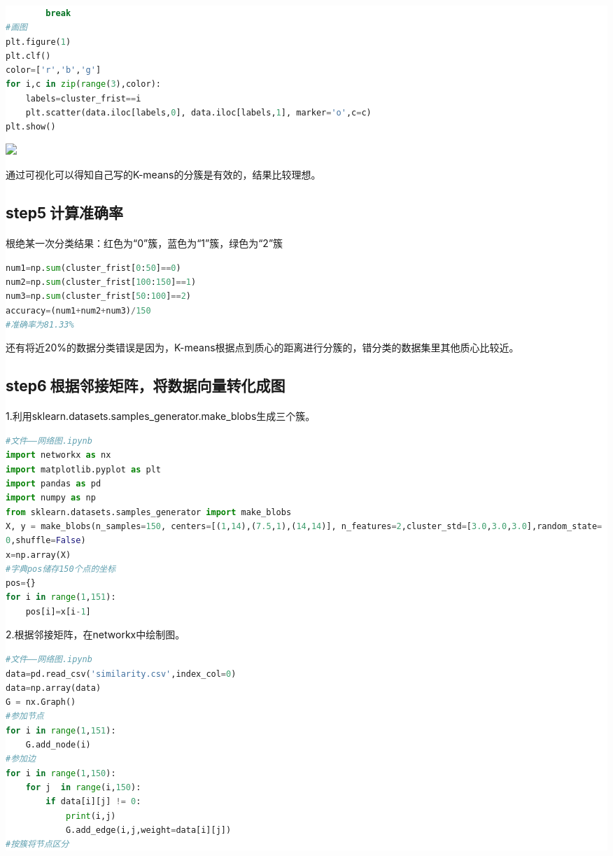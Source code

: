 ```python
        break
#画图        
plt.figure(1)
plt.clf()
color=['r','b','g']
for i,c in zip(range(3),color):
    labels=cluster_frist==i
    plt.scatter(data.iloc[labels,0], data.iloc[labels,1], marker='o',c=c)
plt.show()        
```

![](https://github.com/m-L-0/18b-lidongliang--2016-449/blob/master/Clustering%20Schoolwork/image/%E8%81%9A%E7%B1%BB.png)

通过可视化可以得知自己写的K-means的分簇是有效的，结果比较理想。

## step5 计算准确率

根绝某一次分类结果：红色为“0”簇，蓝色为“1”簇，绿色为“2”簇

```python
num1=np.sum(cluster_frist[0:50]==0)
num2=np.sum(cluster_frist[100:150]==1)
num3=np.sum(cluster_frist[50:100]==2)
accuracy=(num1+num2+num3)/150
#准确率为81.33%
```

还有将近20%的数据分类错误是因为，K-means根据点到质心的距离进行分簇的，错分类的数据集里其他质心比较近。

## step6 根据邻接矩阵，将数据向量转化成图

1.利用sklearn.datasets.samples_generator.make_blobs生成三个簇。

```python
#文件——网络图.ipynb
import networkx as nx
import matplotlib.pyplot as plt
import pandas as pd
import numpy as np
from sklearn.datasets.samples_generator import make_blobs
X, y = make_blobs(n_samples=150, centers=[(1,14),(7.5,1),(14,14)], n_features=2,cluster_std=[3.0,3.0,3.0],random_state=0,shuffle=False)
x=np.array(X)
#字典pos储存150个点的坐标
pos={}
for i in range(1,151):
    pos[i]=x[i-1]
```

2.根据邻接矩阵，在networkx中绘制图。

```python
#文件——网络图.ipynb
data=pd.read_csv('similarity.csv',index_col=0)
data=np.array(data)
G = nx.Graph()
#参加节点
for i in range(1,151):
    G.add_node(i)
#参加边
for i in range(1,150):
    for j  in range(i,150):
        if data[i][j] != 0:
            print(i,j)
            G.add_edge(i,j,weight=data[i][j])
#按簇将节点区分         
```